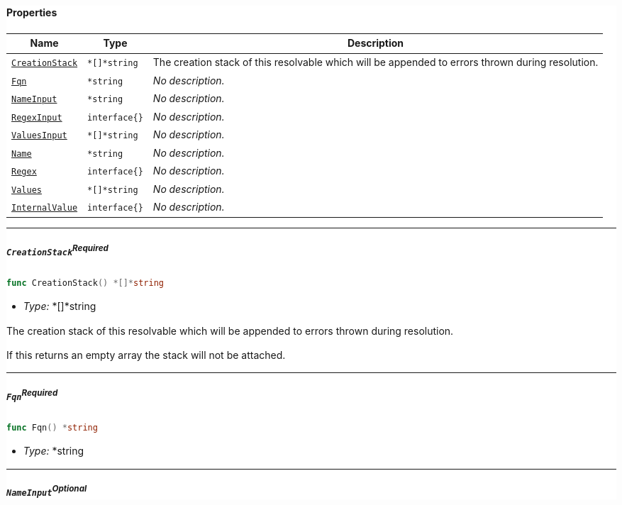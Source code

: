 
#### Properties <a name="Properties" id="Properties"></a>

| **Name** | **Type** | **Description** |
| --- | --- | --- |
| <code><a href="#rhizo-co-terraform-provider-oci.dataOciAdmVulnerabilityAudits.DataOciAdmVulnerabilityAuditsFilterOutputReference.property.creationStack">CreationStack</a></code> | <code>*[]*string</code> | The creation stack of this resolvable which will be appended to errors thrown during resolution. |
| <code><a href="#rhizo-co-terraform-provider-oci.dataOciAdmVulnerabilityAudits.DataOciAdmVulnerabilityAuditsFilterOutputReference.property.fqn">Fqn</a></code> | <code>*string</code> | *No description.* |
| <code><a href="#rhizo-co-terraform-provider-oci.dataOciAdmVulnerabilityAudits.DataOciAdmVulnerabilityAuditsFilterOutputReference.property.nameInput">NameInput</a></code> | <code>*string</code> | *No description.* |
| <code><a href="#rhizo-co-terraform-provider-oci.dataOciAdmVulnerabilityAudits.DataOciAdmVulnerabilityAuditsFilterOutputReference.property.regexInput">RegexInput</a></code> | <code>interface{}</code> | *No description.* |
| <code><a href="#rhizo-co-terraform-provider-oci.dataOciAdmVulnerabilityAudits.DataOciAdmVulnerabilityAuditsFilterOutputReference.property.valuesInput">ValuesInput</a></code> | <code>*[]*string</code> | *No description.* |
| <code><a href="#rhizo-co-terraform-provider-oci.dataOciAdmVulnerabilityAudits.DataOciAdmVulnerabilityAuditsFilterOutputReference.property.name">Name</a></code> | <code>*string</code> | *No description.* |
| <code><a href="#rhizo-co-terraform-provider-oci.dataOciAdmVulnerabilityAudits.DataOciAdmVulnerabilityAuditsFilterOutputReference.property.regex">Regex</a></code> | <code>interface{}</code> | *No description.* |
| <code><a href="#rhizo-co-terraform-provider-oci.dataOciAdmVulnerabilityAudits.DataOciAdmVulnerabilityAuditsFilterOutputReference.property.values">Values</a></code> | <code>*[]*string</code> | *No description.* |
| <code><a href="#rhizo-co-terraform-provider-oci.dataOciAdmVulnerabilityAudits.DataOciAdmVulnerabilityAuditsFilterOutputReference.property.internalValue">InternalValue</a></code> | <code>interface{}</code> | *No description.* |

---

##### `CreationStack`<sup>Required</sup> <a name="CreationStack" id="rhizo-co-terraform-provider-oci.dataOciAdmVulnerabilityAudits.DataOciAdmVulnerabilityAuditsFilterOutputReference.property.creationStack"></a>

```go
func CreationStack() *[]*string
```

- *Type:* *[]*string

The creation stack of this resolvable which will be appended to errors thrown during resolution.

If this returns an empty array the stack will not be attached.

---

##### `Fqn`<sup>Required</sup> <a name="Fqn" id="rhizo-co-terraform-provider-oci.dataOciAdmVulnerabilityAudits.DataOciAdmVulnerabilityAuditsFilterOutputReference.property.fqn"></a>

```go
func Fqn() *string
```

- *Type:* *string

---

##### `NameInput`<sup>Optional</sup> <a name="NameInput" id="rhizo-co-terraform-provider-oci.dataOciAdmVulnerabilityAudits.DataOciAdmVulnerabilityAuditsFilterOutputReference.property.nameInput"></a>
